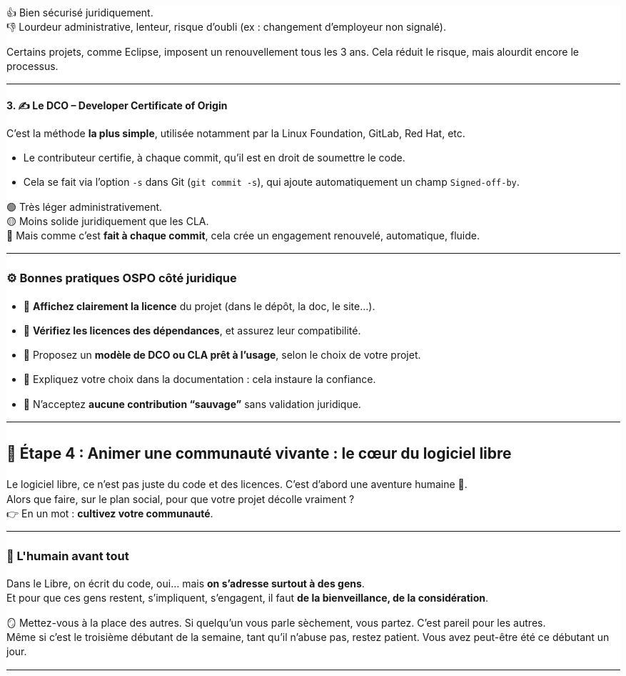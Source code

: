 👍 Bien sécurisé juridiquement.  
👎 Lourdeur administrative, lenteur, risque d’oubli (ex : changement d’employeur non signalé).

Certains projets, comme Eclipse, imposent un renouvellement tous les 3 ans. Cela réduit le risque, mais alourdit encore le processus.

---

#### 3. ✍️ **Le DCO – Developer Certificate of Origin**

C’est la méthode **la plus simple**, utilisée notamment par la Linux Foundation, GitLab, Red Hat, etc.

- Le contributeur certifie, à chaque commit, qu’il est en droit de soumettre le code.

- Cela se fait via l’option `-s` dans Git (`git commit -s`), qui ajoute automatiquement un champ `Signed-off-by`.

🟢 Très léger administrativement.  
🟡 Moins solide juridiquement que les CLA.  
🔁 Mais comme c’est **fait à chaque commit**, cela crée un engagement renouvelé, automatique, fluide.

---

### ⚙️ Bonnes pratiques OSPO côté juridique

- 📌 **Affichez clairement la licence** du projet (dans le dépôt, la doc, le site…).

- 🔎 **Vérifiez les licences des dépendances**, et assurez leur compatibilité.

- 📂 Proposez un **modèle de DCO ou CLA prêt à l’usage**, selon le choix de votre projet.

- 💬 Expliquez votre choix dans la documentation : cela instaure la confiance.

- 🛑 N’acceptez **aucune contribution “sauvage”** sans validation juridique.

---

## 🌱 Étape 4 : Animer une communauté vivante : le cœur du logiciel libre

Le logiciel libre, ce n’est pas juste du code et des licences. C’est d’abord une aventure humaine 🤝.  
Alors que faire, sur le plan social, pour que votre projet décolle vraiment ?  
👉 En un mot : **cultivez votre communauté**.

---

### 💬 L'humain avant tout

Dans le Libre, on écrit du code, oui… mais **on s’adresse surtout à des gens**.  
Et pour que ces gens restent, s’impliquent, s’engagent, il faut **de la bienveillance, de la considération**.

🪞 Mettez-vous à la place des autres. Si quelqu’un vous parle sèchement, vous partez. C’est pareil pour les autres.  
Même si c’est le troisième débutant de la semaine, tant qu’il n’abuse pas, restez patient. Vous avez peut-être été ce débutant un jour.

---